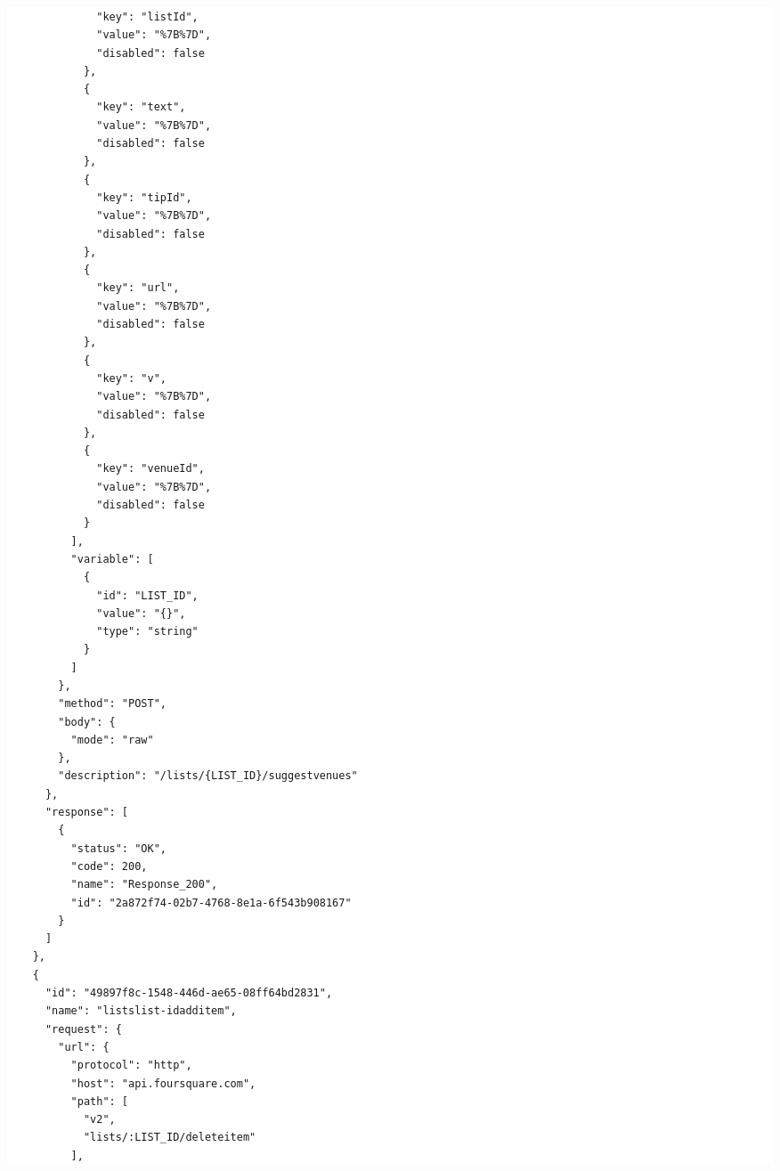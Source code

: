                   "key": "listId",
                  "value": "%7B%7D",
                  "disabled": false
                },
                {
                  "key": "text",
                  "value": "%7B%7D",
                  "disabled": false
                },
                {
                  "key": "tipId",
                  "value": "%7B%7D",
                  "disabled": false
                },
                {
                  "key": "url",
                  "value": "%7B%7D",
                  "disabled": false
                },
                {
                  "key": "v",
                  "value": "%7B%7D",
                  "disabled": false
                },
                {
                  "key": "venueId",
                  "value": "%7B%7D",
                  "disabled": false
                }
              ],
              "variable": [
                {
                  "id": "LIST_ID",
                  "value": "{}",
                  "type": "string"
                }
              ]
            },
            "method": "POST",
            "body": {
              "mode": "raw"
            },
            "description": "/lists/{LIST_ID}/suggestvenues"
          },
          "response": [
            {
              "status": "OK",
              "code": 200,
              "name": "Response_200",
              "id": "2a872f74-02b7-4768-8e1a-6f543b908167"
            }
          ]
        },
        {
          "id": "49897f8c-1548-446d-ae65-08ff64bd2831",
          "name": "listslist-idadditem",
          "request": {
            "url": {
              "protocol": "http",
              "host": "api.foursquare.com",
              "path": [
                "v2",
                "lists/:LIST_ID/deleteitem"
              ],